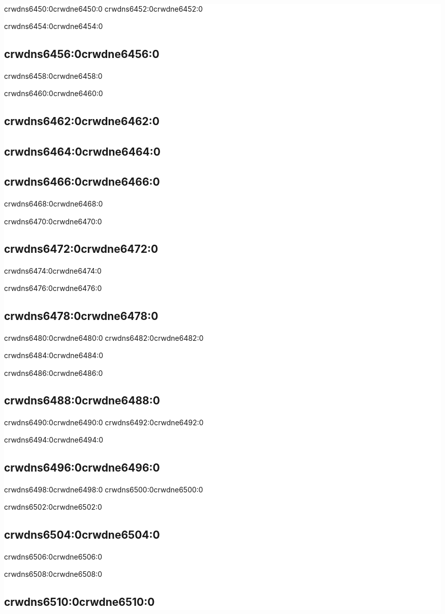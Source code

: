 crwdns6450:0crwdne6450:0 crwdns6452:0crwdne6452:0

crwdns6454:0crwdne6454:0

## crwdns6456:0crwdne6456:0

crwdns6458:0crwdne6458:0

crwdns6460:0crwdne6460:0

## crwdns6462:0crwdne6462:0

## crwdns6464:0crwdne6464:0

## crwdns6466:0crwdne6466:0

crwdns6468:0crwdne6468:0

crwdns6470:0crwdne6470:0

## crwdns6472:0crwdne6472:0

crwdns6474:0crwdne6474:0

crwdns6476:0crwdne6476:0

## crwdns6478:0crwdne6478:0

crwdns6480:0crwdne6480:0 crwdns6482:0crwdne6482:0

crwdns6484:0crwdne6484:0

crwdns6486:0crwdne6486:0

## crwdns6488:0crwdne6488:0

crwdns6490:0crwdne6490:0 crwdns6492:0crwdne6492:0

crwdns6494:0crwdne6494:0

## crwdns6496:0crwdne6496:0

crwdns6498:0crwdne6498:0 crwdns6500:0crwdne6500:0

crwdns6502:0crwdne6502:0

## crwdns6504:0crwdne6504:0

crwdns6506:0crwdne6506:0

crwdns6508:0crwdne6508:0

## crwdns6510:0crwdne6510:0
